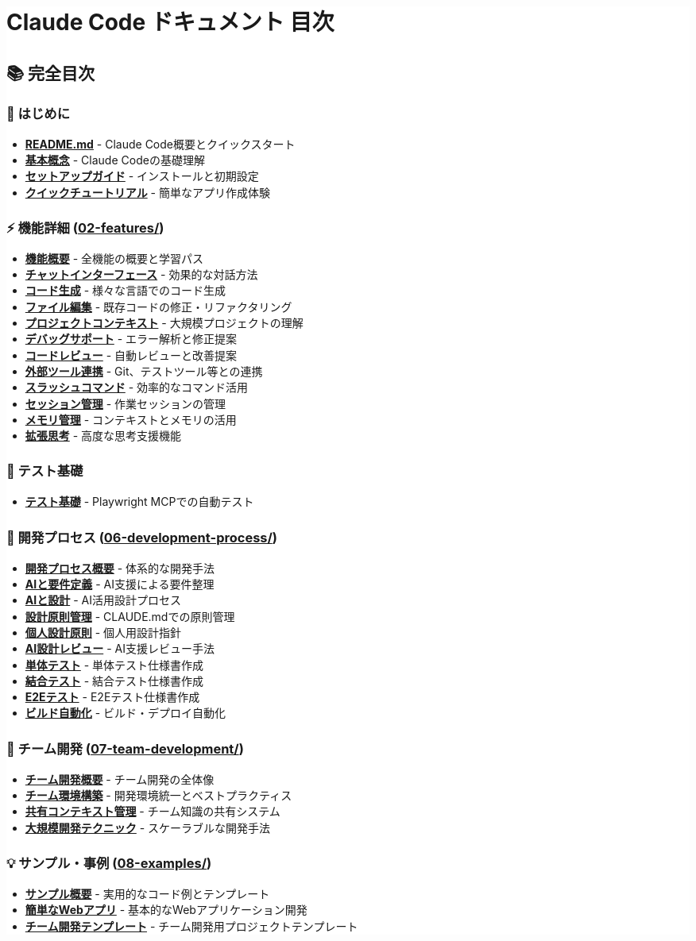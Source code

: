 # Claude Code ドキュメント 目次

## 📚 完全目次

### 🚀 はじめに
- **[README.md](../README.md)** - Claude Code概要とクイックスタート
- **[基本概念](01-basic-concepts.md)** - Claude Codeの基礎理解
- **[セットアップガイド](03-getting-started.md)** - インストールと初期設定
- **[クイックチュートリアル](04-quick-tutorial.md)** - 簡単なアプリ作成体験

### ⚡ 機能詳細 ([02-features/](02-features/))
- **[機能概要](02-features/README.md)** - 全機能の概要と学習パス
- **[チャットインターフェース](02-features/chat-interface.md)** - 効果的な対話方法
- **[コード生成](02-features/code-generation.md)** - 様々な言語でのコード生成
- **[ファイル編集](02-features/file-editing.md)** - 既存コードの修正・リファクタリング
- **[プロジェクトコンテキスト](02-features/project-context.md)** - 大規模プロジェクトの理解
- **[デバッグサポート](02-features/debugging-support.md)** - エラー解析と修正提案
- **[コードレビュー](02-features/code-review.md)** - 自動レビューと改善提案
- **[外部ツール連携](02-features/integration-tools.md)** - Git、テストツール等との連携
- **[スラッシュコマンド](02-features/slash-commands.md)** - 効率的なコマンド活用
- **[セッション管理](02-features/session-management.md)** - 作業セッションの管理
- **[メモリ管理](02-features/memory-management.md)** - コンテキストとメモリの活用
- **[拡張思考](02-features/extended-thinking.md)** - 高度な思考支援機能

### 🧪 テスト基礎
- **[テスト基礎](05-testing-basics.md)** - Playwright MCPでの自動テスト

### 🔄 開発プロセス ([06-development-process/](06-development-process/))
- **[開発プロセス概要](06-development-process/README.md)** - 体系的な開発手法
- **[AIと要件定義](06-development-process/01-requirements-with-ai.md)** - AI支援による要件整理
- **[AIと設計](06-development-process/02-design-with-ai.md)** - AI活用設計プロセス
- **[設計原則管理](06-development-process/03-design-principles.md)** - CLAUDE.mdでの原則管理
- **[個人設計原則](06-development-process/04-personal-guidelines.md)** - 個人用設計指針
- **[AI設計レビュー](06-development-process/05-ai-design-review.md)** - AI支援レビュー手法
- **[単体テスト](06-development-process/06-unit-testing.md)** - 単体テスト仕様書作成
- **[結合テスト](06-development-process/07-integration-testing.md)** - 結合テスト仕様書作成
- **[E2Eテスト](06-development-process/08-e2e-testing.md)** - E2Eテスト仕様書作成
- **[ビルド自動化](06-development-process/09-build-automation.md)** - ビルド・デプロイ自動化

### 👥 チーム開発 ([07-team-development/](07-team-development/))
- **[チーム開発概要](07-team-development/README.md)** - チーム開発の全体像
- **[チーム環境構築](07-team-development/01-team-setup.md)** - 開発環境統一とベストプラクティス
- **[共有コンテキスト管理](07-team-development/03-shared-context.md)** - チーム知識の共有システム
- **[大規模開発テクニック](07-team-development/05-large-scale-techniques.md)** - スケーラブルな開発手法

### 💡 サンプル・事例 ([08-examples/](08-examples/))
- **[サンプル概要](08-examples/README.md)** - 実用的なコード例とテンプレート
- **[簡単なWebアプリ](08-examples/simple-webapp/README.md)** - 基本的なWebアプリケーション開発
- **[チーム開発テンプレート](08-examples/team-project-template/README.md)** - チーム開発用プロジェクトテンプレート

